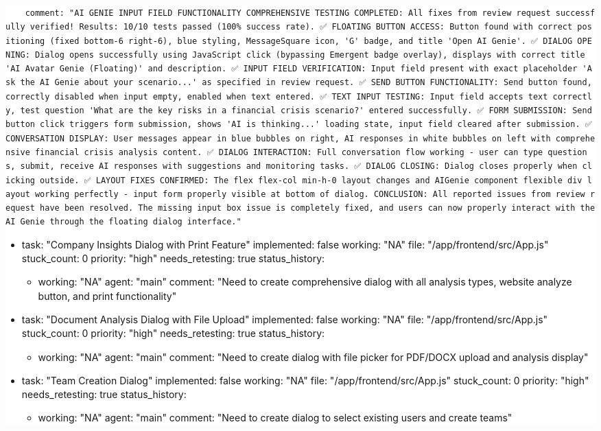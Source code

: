         comment: "AI GENIE INPUT FIELD FUNCTIONALITY COMPREHENSIVE TESTING COMPLETED: All fixes from review request successfully verified! Results: 10/10 tests passed (100% success rate). ✅ FLOATING BUTTON ACCESS: Button found with correct positioning (fixed bottom-6 right-6), blue styling, MessageSquare icon, 'G' badge, and title 'Open AI Genie'. ✅ DIALOG OPENING: Dialog opens successfully using JavaScript click (bypassing Emergent badge overlay), displays with correct title 'AI Avatar Genie (Floating)' and description. ✅ INPUT FIELD VERIFICATION: Input field present with exact placeholder 'Ask the AI Genie about your scenario...' as specified in review request. ✅ SEND BUTTON FUNCTIONALITY: Send button found, correctly disabled when input empty, enabled when text entered. ✅ TEXT INPUT TESTING: Input field accepts text correctly, test question 'What are the key risks in a financial crisis scenario?' entered successfully. ✅ FORM SUBMISSION: Send button click triggers form submission, shows 'AI is thinking...' loading state, input field cleared after submission. ✅ CONVERSATION DISPLAY: User messages appear in blue bubbles on right, AI responses in white bubbles on left with comprehensive financial crisis analysis content. ✅ DIALOG INTERACTION: Full conversation flow working - user can type questions, submit, receive AI responses with suggestions and monitoring tasks. ✅ DIALOG CLOSING: Dialog closes properly when clicking outside. ✅ LAYOUT FIXES CONFIRMED: The flex flex-col min-h-0 layout changes and AIGenie component flexible div layout working perfectly - input form properly visible at bottom of dialog. CONCLUSION: All reported issues from review request have been resolved. The missing input box issue is completely fixed, and users can now properly interact with the AI Genie through the floating dialog interface."

  - task: "Company Insights Dialog with Print Feature"
    implemented: false
    working: "NA"
    file: "/app/frontend/src/App.js"
    stuck_count: 0
    priority: "high"
    needs_retesting: true
    status_history:
      - working: "NA"
        agent: "main"
        comment: "Need to create comprehensive dialog with all analysis types, website analyze button, and print functionality"

  - task: "Document Analysis Dialog with File Upload"
    implemented: false
    working: "NA"
    file: "/app/frontend/src/App.js"
    stuck_count: 0
    priority: "high"
    needs_retesting: true
    status_history:
      - working: "NA"
        agent: "main"
        comment: "Need to create dialog with file picker for PDF/DOCX upload and analysis display"

  - task: "Team Creation Dialog"
    implemented: false
    working: "NA"
    file: "/app/frontend/src/App.js"
    stuck_count: 0
    priority: "high"
    needs_retesting: true
    status_history:
      - working: "NA"
        agent: "main"
        comment: "Need to create dialog to select existing users and create teams"

